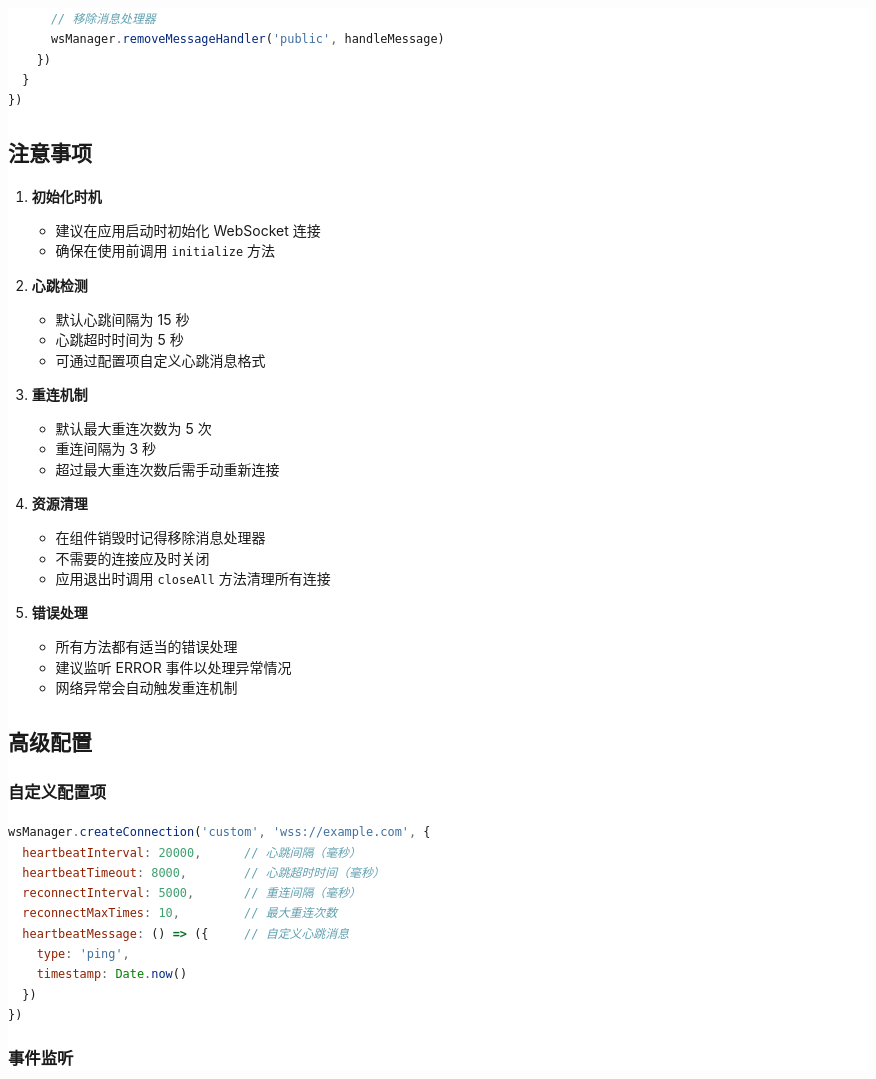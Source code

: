 ```javascript
      // 移除消息处理器
      wsManager.removeMessageHandler('public', handleMessage)
    })
  }
})
```

## 注意事项

1. **初始化时机**
   - 建议在应用启动时初始化 WebSocket 连接
   - 确保在使用前调用 `initialize` 方法

2. **心跳检测**
   - 默认心跳间隔为 15 秒
   - 心跳超时时间为 5 秒
   - 可通过配置项自定义心跳消息格式

3. **重连机制**
   - 默认最大重连次数为 5 次
   - 重连间隔为 3 秒
   - 超过最大重连次数后需手动重新连接

4. **资源清理**
   - 在组件销毁时记得移除消息处理器
   - 不需要的连接应及时关闭
   - 应用退出时调用 `closeAll` 方法清理所有连接

5. **错误处理**
   - 所有方法都有适当的错误处理
   - 建议监听 ERROR 事件以处理异常情况
   - 网络异常会自动触发重连机制

## 高级配置

### 自定义配置项

```javascript
wsManager.createConnection('custom', 'wss://example.com', {
  heartbeatInterval: 20000,      // 心跳间隔（毫秒）
  heartbeatTimeout: 8000,        // 心跳超时时间（毫秒）
  reconnectInterval: 5000,       // 重连间隔（毫秒）
  reconnectMaxTimes: 10,         // 最大重连次数
  heartbeatMessage: () => ({     // 自定义心跳消息
    type: 'ping',
    timestamp: Date.now()
  })
})
```

### 事件监听
